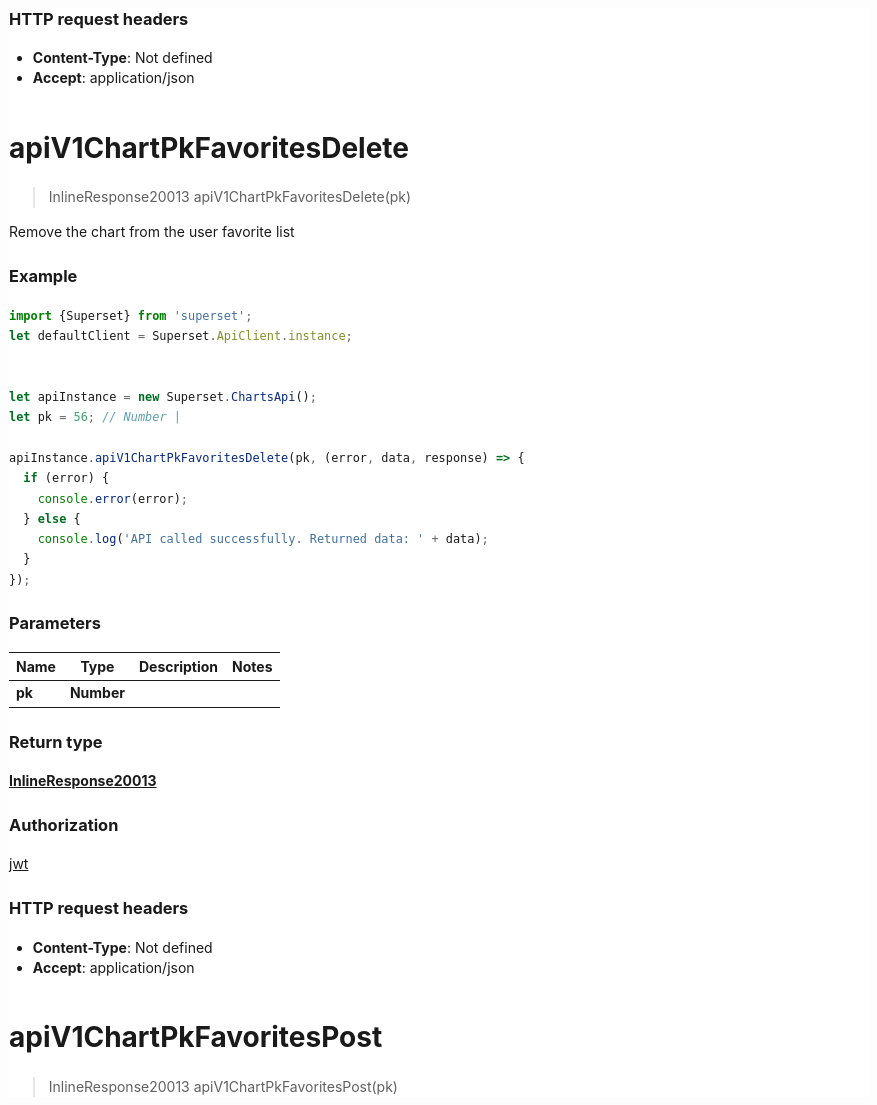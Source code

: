 ### HTTP request headers

 - **Content-Type**: Not defined
 - **Accept**: application/json

<a name="apiV1ChartPkFavoritesDelete"></a>
# **apiV1ChartPkFavoritesDelete**
> InlineResponse20013 apiV1ChartPkFavoritesDelete(pk)



Remove the chart from the user favorite list

### Example
```javascript
import {Superset} from 'superset';
let defaultClient = Superset.ApiClient.instance;


let apiInstance = new Superset.ChartsApi();
let pk = 56; // Number | 

apiInstance.apiV1ChartPkFavoritesDelete(pk, (error, data, response) => {
  if (error) {
    console.error(error);
  } else {
    console.log('API called successfully. Returned data: ' + data);
  }
});
```

### Parameters

Name | Type | Description  | Notes
------------- | ------------- | ------------- | -------------
 **pk** | **Number**|  | 

### Return type

[**InlineResponse20013**](InlineResponse20013.md)

### Authorization

[jwt](../README.md#jwt)

### HTTP request headers

 - **Content-Type**: Not defined
 - **Accept**: application/json

<a name="apiV1ChartPkFavoritesPost"></a>
# **apiV1ChartPkFavoritesPost**
> InlineResponse20013 apiV1ChartPkFavoritesPost(pk)
